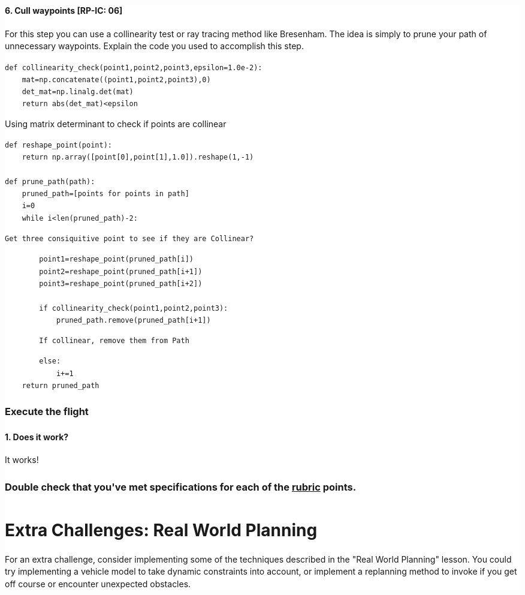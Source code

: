 #### 6. Cull waypoints  [RP-IC: 06]
For this step you can use a collinearity test or ray tracing method like Bresenham. The idea is simply to prune your path of unnecessary waypoints. Explain the code you used to accomplish this step.
```
def collinearity_check(point1,point2,point3,epsilon=1.0e-2):
    mat=np.concatenate((point1,point2,point3),0)
    det_mat=np.linalg.det(mat)
    return abs(det_mat)<epsilon
```
Using matrix determinant to check if points are collinear
```
def reshape_point(point):
    return np.array([point[0],point[1],1.0]).reshape(1,-1)
    
def prune_path(path):
    pruned_path=[points for points in path]
    i=0
    while i<len(pruned_path)-2:
```
    Get three consiquitive point to see if they are Collinear?
```
        point1=reshape_point(pruned_path[i])
        point2=reshape_point(pruned_path[i+1])
        point3=reshape_point(pruned_path[i+2])

        if collinearity_check(point1,point2,point3):
            pruned_path.remove(pruned_path[i+1])
```
            If collinear, remove them from Path
```
        else:
            i+=1
    return pruned_path
```



### Execute the flight
#### 1. Does it work?
It works!

### Double check that you've met specifications for each of the [rubric](https://review.udacity.com/#!/rubrics/1534/view) points.
  
# Extra Challenges: Real World Planning

For an extra challenge, consider implementing some of the techniques described in the "Real World Planning" lesson. You could try implementing a vehicle model to take dynamic constraints into account, or implement a replanning method to invoke if you get off course or encounter unexpected obstacles.


